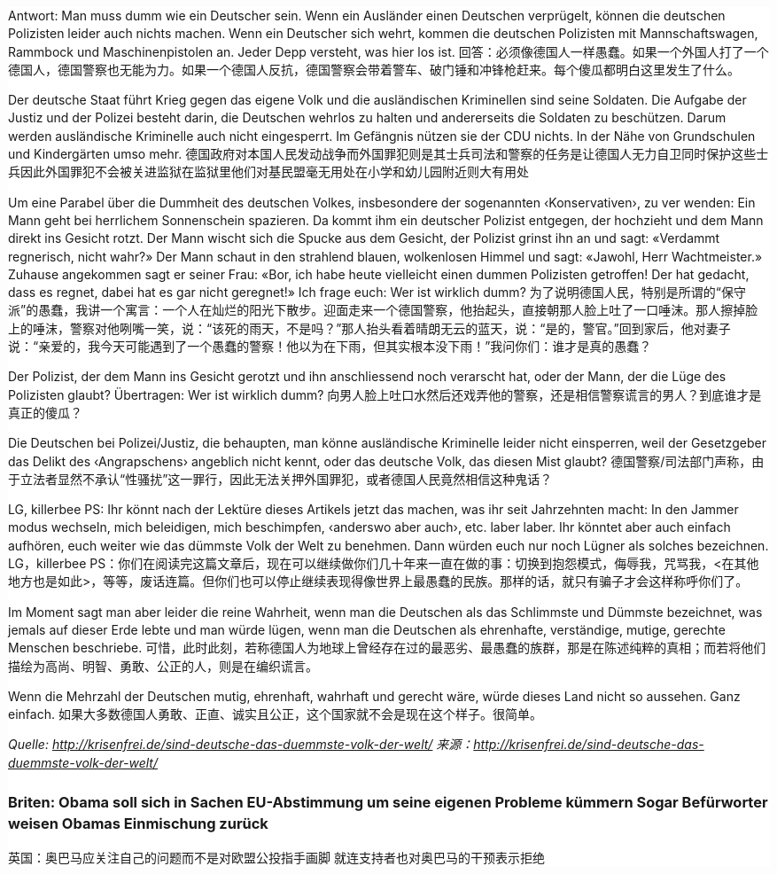 Antwort: Man muss dumm wie ein Deutscher sein. Wenn ein Ausländer einen Deutschen verprügelt, können die deutschen Polizisten leider auch nichts machen. Wenn ein Deutscher sich wehrt, kommen die deutschen Polizisten mit Mannschaftswagen, Rammbock und Maschinenpistolen an. Jeder Depp versteht, was hier los ist.
回答：必须像德国人一样愚蠢。如果一个外国人打了一个德国人，德国警察也无能为力。如果一个德国人反抗，德国警察会带着警车、破门锤和冲锋枪赶来。每个傻瓜都明白这里发生了什么。

Der deutsche Staat führt Krieg gegen das eigene Volk und die ausländischen Kriminellen sind seine Soldaten. Die Aufgabe der Justiz und der Polizei besteht darin, die Deutschen wehrlos zu halten und andererseits die Soldaten zu beschützen. Darum werden ausländische Kriminelle auch nicht eingesperrt. Im Gefängnis nützen sie der CDU nichts. In der Nähe von Grundschulen und Kindergärten umso mehr.
德国政府对本国人民发动战争而外国罪犯则是其士兵司法和警察的任务是让德国人无力自卫同时保护这些士兵因此外国罪犯不会被关进监狱在监狱里他们对基民盟毫无用处在小学和幼儿园附近则大有用处

Um eine Parabel über die Dummheit des deutschen Volkes, insbesondere der sogenannten ‹Konservativen›, zu ver wenden: Ein Mann geht bei herrlichem Sonnenschein spazieren. Da kommt ihm ein deutscher Polizist entgegen, der hochzieht und dem Mann direkt ins Gesicht rotzt. Der Mann wischt sich die Spucke aus dem Gesicht, der Polizist grinst ihn an und sagt: «Verdammt regnerisch, nicht wahr?» Der Mann schaut in den strahlend blauen, wolkenlosen Himmel und sagt: «Jawohl, Herr Wachtmeister.» Zuhause angekommen sagt er seiner Frau: «Bor, ich habe heute vielleicht einen dummen Polizisten getroffen! Der hat gedacht, dass es regnet, dabei hat es gar nicht geregnet!» Ich frage euch: Wer ist wirklich dumm?
为了说明德国人民，特别是所谓的“保守派”的愚蠢，我讲一个寓言：一个人在灿烂的阳光下散步。迎面走来一个德国警察，他抬起头，直接朝那人脸上吐了一口唾沫。那人擦掉脸上的唾沫，警察对他咧嘴一笑，说：“该死的雨天，不是吗？”那人抬头看着晴朗无云的蓝天，说：“是的，警官。”回到家后，他对妻子说：“亲爱的，我今天可能遇到了一个愚蠢的警察！他以为在下雨，但其实根本没下雨！”我问你们：谁才是真的愚蠢？

Der Polizist, der dem Mann ins Gesicht gerotzt und ihn anschliessend noch verarscht hat, oder der Mann, der die Lüge des Polizisten glaubt? Übertragen: Wer ist wirklich dumm?
向男人脸上吐口水然后还戏弄他的警察，还是相信警察谎言的男人？到底谁才是真正的傻瓜？

Die Deutschen bei Polizei/Justiz, die behaupten, man könne ausländische Kriminelle leider nicht einsperren, weil der Gesetzgeber das Delikt des ‹Angrapschens› angeblich nicht kennt, oder das deutsche Volk, das diesen Mist glaubt?
德国警察/司法部门声称，由于立法者显然不承认“性骚扰”这一罪行，因此无法关押外国罪犯，或者德国人民竟然相信这种鬼话？

LG, killerbee PS: Ihr könnt nach der Lektüre dieses Artikels jetzt das machen, was ihr seit Jahrzehnten macht: In den Jammer modus wechseln, mich beleidigen, mich beschimpfen, ‹anderswo aber auch›, etc. laber laber. Ihr könntet aber auch einfach aufhören, euch weiter wie das dümmste Volk der Welt zu benehmen. Dann würden euch nur noch Lügner als solches bezeichnen.
LG，killerbee PS：你们在阅读完这篇文章后，现在可以继续做你们几十年来一直在做的事：切换到抱怨模式，侮辱我，咒骂我，<在其他地方也是如此>，等等，废话连篇。但你们也可以停止继续表现得像世界上最愚蠢的民族。那样的话，就只有骗子才会这样称呼你们了。

Im Moment sagt man aber leider die reine Wahrheit, wenn man die Deutschen als das Schlimmste und Dümmste bezeichnet, was jemals auf dieser Erde lebte und man würde lügen, wenn man die Deutschen als ehrenhafte, verständige, mutige, gerechte Menschen beschriebe.
可惜，此时此刻，若称德国人为地球上曾经存在过的最恶劣、最愚蠢的族群，那是在陈述纯粹的真相；而若将他们描绘为高尚、明智、勇敢、公正的人，则是在编织谎言。

Wenn die Mehrzahl der Deutschen mutig, ehrenhaft, wahrhaft und gerecht wäre, würde dieses Land nicht so aussehen. Ganz einfach.
如果大多数德国人勇敢、正直、诚实且公正，这个国家就不会是现在这个样子。很简单。

_Quelle: http://krisenfrei.de/sind-deutsche-das-duemmste-volk-der-welt/_
_来源：http://krisenfrei.de/sind-deutsche-das-duemmste-volk-der-welt/_

### Briten: Obama soll sich in Sachen EU-Abstimmung um seine eigenen Probleme kümmern Sogar Befürworter weisen Obamas Einmischung zurück
英国：奥巴马应关注自己的问题而不是对欧盟公投指手画脚 就连支持者也对奥巴马的干预表示拒绝
